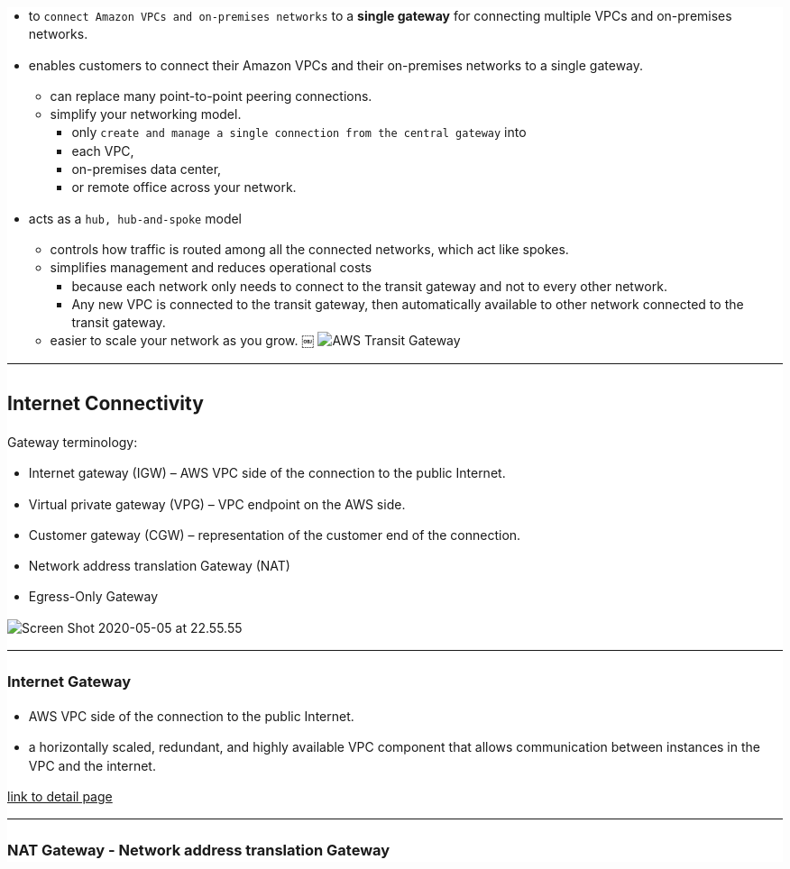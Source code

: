 - to `connect Amazon VPCs and on-premises networks` to a **single gateway** for connecting multiple VPCs and on-premises networks.


- enables customers to connect their Amazon VPCs and their on-premises networks to a single gateway.
  - can replace many point-to-point peering connections.
  - simplify your networking model.
    - only `create and manage a single connection from the central gateway` into
    - each VPC,
    - on-premises data center,
    - or remote office across your network.


- acts as a `hub, hub-and-spoke` model
  - controls how traffic is routed among all the connected networks, which act like spokes.
  - simplifies management and reduces operational costs
    - because each network only needs to connect to the transit gateway and not to every other network.
    - Any new VPC is connected to the transit gateway, then automatically available to other network connected to the transit gateway.
  - easier to scale your network as you grow.
￼
![AWS Transit Gateway](https://i.imgur.com/4QfbqaR.png)


---


## Internet Connectivity

Gateway terminology:
- Internet gateway (IGW) – AWS VPC side of the connection to the public Internet.
- Virtual private gateway (VPG) – VPC endpoint on the AWS side.
- Customer gateway (CGW) – representation of the customer end of the connection.

- Network address translation Gateway (NAT)
- Egress-Only Gateway

![Screen Shot 2020-05-05 at 22.55.55](https://i.imgur.com/5scnyES.png)

---

### Internet Gateway
- AWS VPC side of the connection to the public Internet.

- a horizontally scaled, redundant, and highly available VPC component that allows communication between instances in the VPC and the internet.

[link to detail page](https://ocholuo.github.io/posts/Gateway-IGW/)

---


### NAT Gateway - Network address translation Gateway
